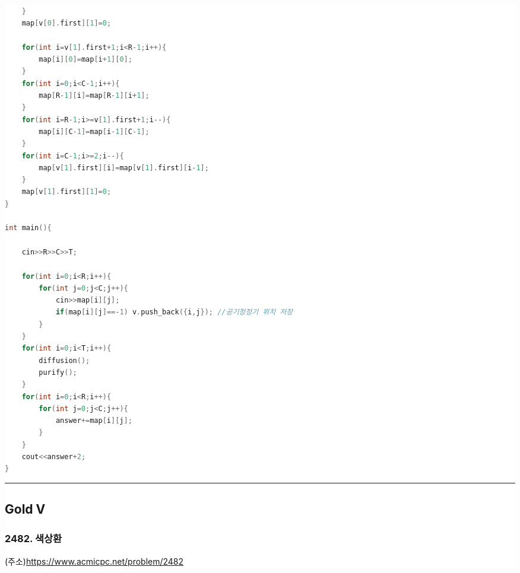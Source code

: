 ```c++
    }
    map[v[0].first][1]=0;
    
    for(int i=v[1].first+1;i<R-1;i++){
        map[i][0]=map[i+1][0];
    }
    for(int i=0;i<C-1;i++){
        map[R-1][i]=map[R-1][i+1];
    }
    for(int i=R-1;i>=v[1].first+1;i--){
        map[i][C-1]=map[i-1][C-1];
    }
    for(int i=C-1;i>=2;i--){
        map[v[1].first][i]=map[v[1].first][i-1];
    }
    map[v[1].first][1]=0;
}

int main(){
    
    cin>>R>>C>>T;
    
    for(int i=0;i<R;i++){
        for(int j=0;j<C;j++){
            cin>>map[i][j];
            if(map[i][j]==-1) v.push_back({i,j}); //공기청정기 위치 저장
        }
    }
    for(int i=0;i<T;i++){
        diffusion();
        purify();
    }
    for(int i=0;i<R;i++){
        for(int j=0;j<C;j++){
            answer+=map[i][j];
        }
    }
    cout<<answer+2;
}


```

---



## Gold V

### 2482. 색상환
(주소)https://www.acmicpc.net/problem/2482
